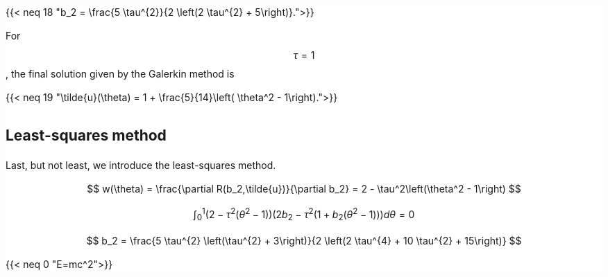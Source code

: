{{< neq 18 "b_2 = \frac{5 \tau^{2}}{2 \left(2 \tau^{2} + 5\right)}.">}}

For $$\tau = 1$$, the final solution given by the Galerkin method is

{{< neq 19 "\tilde{u}(\theta) = 1 + \frac{5}{14}\left( \theta^2 - 1\right).">}}

## Least-squares method

Last, but not least, we introduce the least-squares method.

$$
w(\theta) = \frac{\partial R(b_2,\tilde{u})}{\partial b_2} = 2 - \tau^2\left(\theta^2 - 1\right)
$$

$$
\int_0^1 \left(2 - \tau^2\left(\theta^2 - 1\right)\right)\left(2b_2 - \tau^2\left(1 + b_2 \left(\theta^2 - 1\right)\right)\right)d\theta = 0
$$

$$
b_2 = \frac{5 \tau^{2} \left(\tau^{2} + 3\right)}{2 \left(2 \tau^{4} + 10 \tau^{2} + 15\right)}
$$

{{< neq 0 "E=mc^2">}}



[^1]: $$\int_a^b f(x) dx = F(b) - F(a)$$
